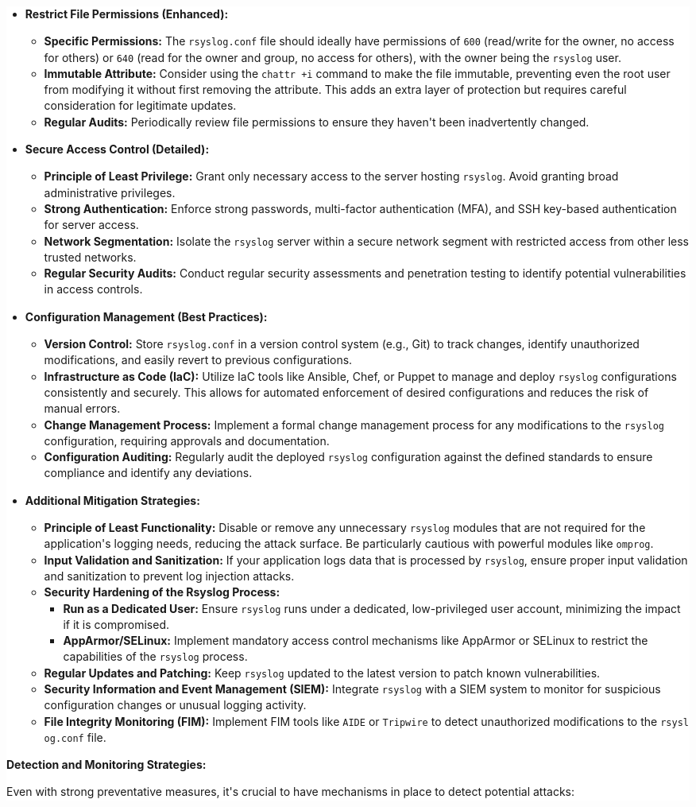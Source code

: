 * **Restrict File Permissions (Enhanced):**
    * **Specific Permissions:**  The `rsyslog.conf` file should ideally have permissions of `600` (read/write for the owner, no access for others) or `640` (read for the owner and group, no access for others), with the owner being the `rsyslog` user.
    * **Immutable Attribute:** Consider using the `chattr +i` command to make the file immutable, preventing even the root user from modifying it without first removing the attribute. This adds an extra layer of protection but requires careful consideration for legitimate updates.
    * **Regular Audits:** Periodically review file permissions to ensure they haven't been inadvertently changed.

* **Secure Access Control (Detailed):**
    * **Principle of Least Privilege:** Grant only necessary access to the server hosting `rsyslog`. Avoid granting broad administrative privileges.
    * **Strong Authentication:** Enforce strong passwords, multi-factor authentication (MFA), and SSH key-based authentication for server access.
    * **Network Segmentation:** Isolate the `rsyslog` server within a secure network segment with restricted access from other less trusted networks.
    * **Regular Security Audits:** Conduct regular security assessments and penetration testing to identify potential vulnerabilities in access controls.

* **Configuration Management (Best Practices):**
    * **Version Control:** Store `rsyslog.conf` in a version control system (e.g., Git) to track changes, identify unauthorized modifications, and easily revert to previous configurations.
    * **Infrastructure as Code (IaC):** Utilize IaC tools like Ansible, Chef, or Puppet to manage and deploy `rsyslog` configurations consistently and securely. This allows for automated enforcement of desired configurations and reduces the risk of manual errors.
    * **Change Management Process:** Implement a formal change management process for any modifications to the `rsyslog` configuration, requiring approvals and documentation.
    * **Configuration Auditing:** Regularly audit the deployed `rsyslog` configuration against the defined standards to ensure compliance and identify any deviations.

* **Additional Mitigation Strategies:**
    * **Principle of Least Functionality:** Disable or remove any unnecessary `rsyslog` modules that are not required for the application's logging needs, reducing the attack surface. Be particularly cautious with powerful modules like `omprog`.
    * **Input Validation and Sanitization:** If your application logs data that is processed by `rsyslog`, ensure proper input validation and sanitization to prevent log injection attacks.
    * **Security Hardening of the Rsyslog Process:**
        * **Run as a Dedicated User:** Ensure `rsyslog` runs under a dedicated, low-privileged user account, minimizing the impact if it is compromised.
        * **AppArmor/SELinux:** Implement mandatory access control mechanisms like AppArmor or SELinux to restrict the capabilities of the `rsyslog` process.
    * **Regular Updates and Patching:** Keep `rsyslog` updated to the latest version to patch known vulnerabilities.
    * **Security Information and Event Management (SIEM):** Integrate `rsyslog` with a SIEM system to monitor for suspicious configuration changes or unusual logging activity.
    * **File Integrity Monitoring (FIM):** Implement FIM tools like `AIDE` or `Tripwire` to detect unauthorized modifications to the `rsyslog.conf` file.

**Detection and Monitoring Strategies:**

Even with strong preventative measures, it's crucial to have mechanisms in place to detect potential attacks:

